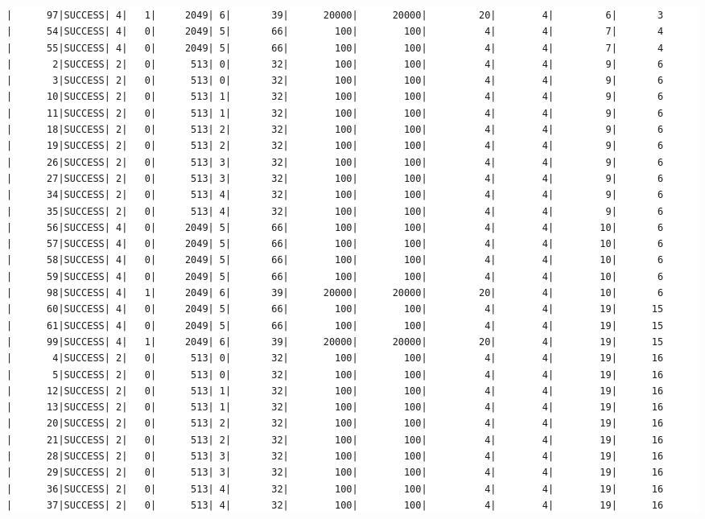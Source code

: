 ```
|      97|SUCCESS| 4|   1|     2049| 6|       39|      20000|      20000|         20|        4|         6|       3
|      54|SUCCESS| 4|   0|     2049| 5|       66|        100|        100|          4|        4|         7|       4
|      55|SUCCESS| 4|   0|     2049| 5|       66|        100|        100|          4|        4|         7|       4
|       2|SUCCESS| 2|   0|      513| 0|       32|        100|        100|          4|        4|         9|       6
|       3|SUCCESS| 2|   0|      513| 0|       32|        100|        100|          4|        4|         9|       6
|      10|SUCCESS| 2|   0|      513| 1|       32|        100|        100|          4|        4|         9|       6
|      11|SUCCESS| 2|   0|      513| 1|       32|        100|        100|          4|        4|         9|       6
|      18|SUCCESS| 2|   0|      513| 2|       32|        100|        100|          4|        4|         9|       6
|      19|SUCCESS| 2|   0|      513| 2|       32|        100|        100|          4|        4|         9|       6
|      26|SUCCESS| 2|   0|      513| 3|       32|        100|        100|          4|        4|         9|       6
|      27|SUCCESS| 2|   0|      513| 3|       32|        100|        100|          4|        4|         9|       6
|      34|SUCCESS| 2|   0|      513| 4|       32|        100|        100|          4|        4|         9|       6
|      35|SUCCESS| 2|   0|      513| 4|       32|        100|        100|          4|        4|         9|       6
|      56|SUCCESS| 4|   0|     2049| 5|       66|        100|        100|          4|        4|        10|       6
|      57|SUCCESS| 4|   0|     2049| 5|       66|        100|        100|          4|        4|        10|       6
|      58|SUCCESS| 4|   0|     2049| 5|       66|        100|        100|          4|        4|        10|       6
|      59|SUCCESS| 4|   0|     2049| 5|       66|        100|        100|          4|        4|        10|       6
|      98|SUCCESS| 4|   1|     2049| 6|       39|      20000|      20000|         20|        4|        10|       6
|      60|SUCCESS| 4|   0|     2049| 5|       66|        100|        100|          4|        4|        19|      15
|      61|SUCCESS| 4|   0|     2049| 5|       66|        100|        100|          4|        4|        19|      15
|      99|SUCCESS| 4|   1|     2049| 6|       39|      20000|      20000|         20|        4|        19|      15
|       4|SUCCESS| 2|   0|      513| 0|       32|        100|        100|          4|        4|        19|      16
|       5|SUCCESS| 2|   0|      513| 0|       32|        100|        100|          4|        4|        19|      16
|      12|SUCCESS| 2|   0|      513| 1|       32|        100|        100|          4|        4|        19|      16
|      13|SUCCESS| 2|   0|      513| 1|       32|        100|        100|          4|        4|        19|      16
|      20|SUCCESS| 2|   0|      513| 2|       32|        100|        100|          4|        4|        19|      16
|      21|SUCCESS| 2|   0|      513| 2|       32|        100|        100|          4|        4|        19|      16
|      28|SUCCESS| 2|   0|      513| 3|       32|        100|        100|          4|        4|        19|      16
|      29|SUCCESS| 2|   0|      513| 3|       32|        100|        100|          4|        4|        19|      16
|      36|SUCCESS| 2|   0|      513| 4|       32|        100|        100|          4|        4|        19|      16
|      37|SUCCESS| 2|   0|      513| 4|       32|        100|        100|          4|        4|        19|      16
```